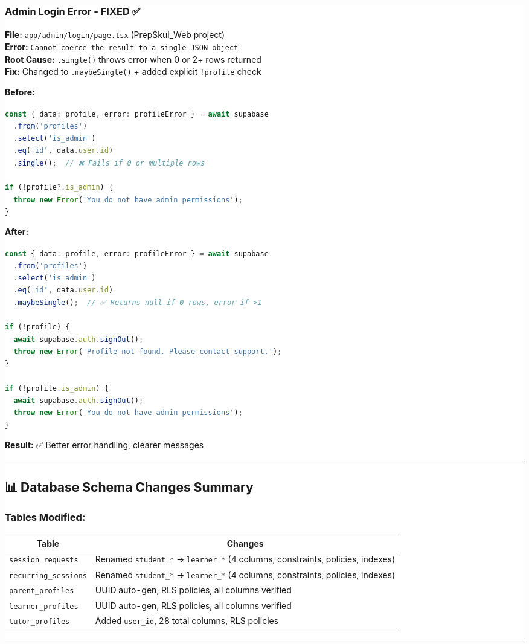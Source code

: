### **Admin Login Error - FIXED ✅**
**File:** `app/admin/login/page.tsx` (PrepSkul_Web project)  
**Error:** `Cannot coerce the result to a single JSON object`  
**Root Cause:** `.single()` throws error when 0 or 2+ rows returned  
**Fix:** Changed to `.maybeSingle()` + added explicit `!profile` check

**Before:**
```typescript
const { data: profile, error: profileError } = await supabase
  .from('profiles')
  .select('is_admin')
  .eq('id', data.user.id)
  .single();  // ❌ Fails if 0 or multiple rows

if (!profile?.is_admin) {
  throw new Error('You do not have admin permissions');
}
```

**After:**
```typescript
const { data: profile, error: profileError } = await supabase
  .from('profiles')
  .select('is_admin')
  .eq('id', data.user.id)
  .maybeSingle();  // ✅ Returns null if 0 rows, error if >1

if (!profile) {
  await supabase.auth.signOut();
  throw new Error('Profile not found. Please contact support.');
}

if (!profile.is_admin) {
  await supabase.auth.signOut();
  throw new Error('You do not have admin permissions');
}
```

**Result:** ✅ Better error handling, clearer messages

---

## 📊 **Database Schema Changes Summary**

### **Tables Modified:**

| Table | Changes |
|-------|---------|
| `session_requests` | Renamed `student_*` → `learner_*` (4 columns, constraints, policies, indexes) |
| `recurring_sessions` | Renamed `student_*` → `learner_*` (4 columns, constraints, policies, indexes) |
| `parent_profiles` | UUID auto-gen, RLS policies, all columns verified |
| `learner_profiles` | UUID auto-gen, RLS policies, all columns verified |
| `tutor_profiles` | Added `user_id`, 28 total columns, RLS policies |

---